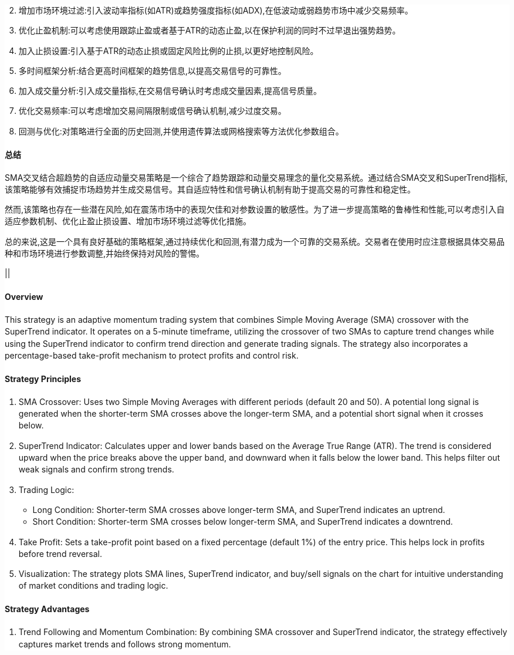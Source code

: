 2. 增加市场环境过滤:引入波动率指标(如ATR)或趋势强度指标(如ADX),在低波动或弱趋势市场中减少交易频率。

3. 优化止盈机制:可以考虑使用跟踪止盈或者基于ATR的动态止盈,以在保护利润的同时不过早退出强势趋势。

4. 加入止损设置:引入基于ATR的动态止损或固定风险比例的止损,以更好地控制风险。

5. 多时间框架分析:结合更高时间框架的趋势信息,以提高交易信号的可靠性。

6. 加入成交量分析:引入成交量指标,在交易信号确认时考虑成交量因素,提高信号质量。

7. 优化交易频率:可以考虑增加交易间隔限制或信号确认机制,减少过度交易。

8. 回测与优化:对策略进行全面的历史回测,并使用遗传算法或网格搜索等方法优化参数组合。

#### 总结

SMA交叉结合超趋势的自适应动量交易策略是一个综合了趋势跟踪和动量交易理念的量化交易系统。通过结合SMA交叉和SuperTrend指标,该策略能够有效捕捉市场趋势并生成交易信号。其自适应特性和信号确认机制有助于提高交易的可靠性和稳定性。

然而,该策略也存在一些潜在风险,如在震荡市场中的表现欠佳和对参数设置的敏感性。为了进一步提高策略的鲁棒性和性能,可以考虑引入自适应参数机制、优化止盈止损设置、增加市场环境过滤等优化措施。

总的来说,这是一个具有良好基础的策略框架,通过持续优化和回测,有潜力成为一个可靠的交易系统。交易者在使用时应注意根据具体交易品种和市场环境进行参数调整,并始终保持对风险的警惕。

|| 

#### Overview

This strategy is an adaptive momentum trading system that combines Simple Moving Average (SMA) crossover with the SuperTrend indicator. It operates on a 5-minute timeframe, utilizing the crossover of two SMAs to capture trend changes while using the SuperTrend indicator to confirm trend direction and generate trading signals. The strategy also incorporates a percentage-based take-profit mechanism to protect profits and control risk.

#### Strategy Principles

1. SMA Crossover: Uses two Simple Moving Averages with different periods (default 20 and 50). A potential long signal is generated when the shorter-term SMA crosses above the longer-term SMA, and a potential short signal when it crosses below.

2. SuperTrend Indicator: Calculates upper and lower bands based on the Average True Range (ATR). The trend is considered upward when the price breaks above the upper band, and downward when it falls below the lower band. This helps filter out weak signals and confirm strong trends.

3. Trading Logic:
   - Long Condition: Shorter-term SMA crosses above longer-term SMA, and SuperTrend indicates an uptrend.
   - Short Condition: Shorter-term SMA crosses below longer-term SMA, and SuperTrend indicates a downtrend.

4. Take Profit: Sets a take-profit point based on a fixed percentage (default 1%) of the entry price. This helps lock in profits before trend reversal.

5. Visualization: The strategy plots SMA lines, SuperTrend indicator, and buy/sell signals on the chart for intuitive understanding of market conditions and trading logic.

#### Strategy Advantages

1. Trend Following and Momentum Combination: By combining SMA crossover and SuperTrend indicator, the strategy effectively captures market trends and follows strong momentum.
